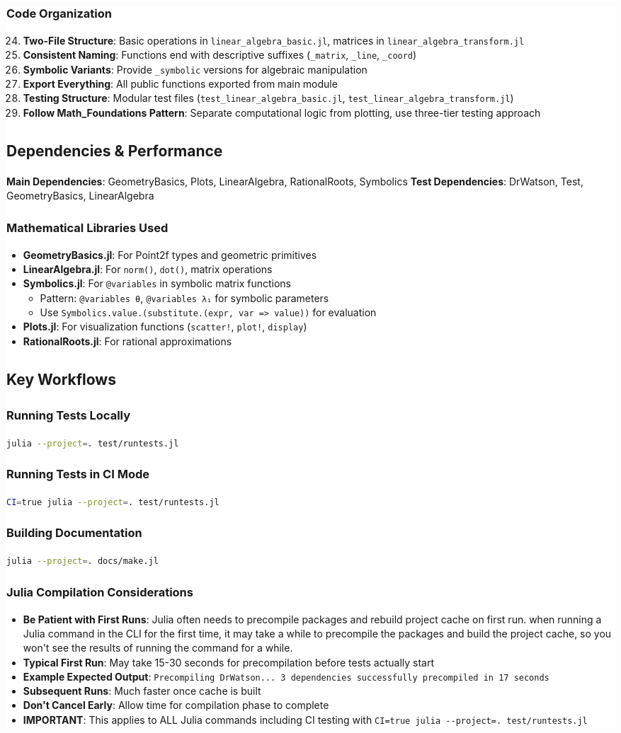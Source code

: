 ### Code Organization
24. **Two-File Structure**: Basic operations in `linear_algebra_basic.jl`, matrices in `linear_algebra_transform.jl`
25. **Consistent Naming**: Functions end with descriptive suffixes (`_matrix`, `_line`, `_coord`)
26. **Symbolic Variants**: Provide `_symbolic` versions for algebraic manipulation
27. **Export Everything**: All public functions exported from main module
28. **Testing Structure**: Modular test files (`test_linear_algebra_basic.jl`, `test_linear_algebra_transform.jl`)
29. **Follow Math_Foundations Pattern**: Separate computational logic from plotting, use three-tier testing approach

## Dependencies & Performance

**Main Dependencies**: GeometryBasics, Plots, LinearAlgebra, RationalRoots, Symbolics
**Test Dependencies**: DrWatson, Test, GeometryBasics, LinearAlgebra

### Mathematical Libraries Used
- **GeometryBasics.jl**: For Point2f types and geometric primitives
- **LinearAlgebra.jl**: For `norm()`, `dot()`, matrix operations
- **Symbolics.jl**: For `@variables` in symbolic matrix functions
  - Pattern: `@variables θ`, `@variables λ₁` for symbolic parameters
  - Use `Symbolics.value.(substitute.(expr, var => value))` for evaluation
- **Plots.jl**: For visualization functions (`scatter!`, `plot!`, `display`)
- **RationalRoots.jl**: For rational approximations

## Key Workflows

### Running Tests Locally
```bash
julia --project=. test/runtests.jl
```

### Running Tests in CI Mode
```bash
CI=true julia --project=. test/runtests.jl
```

### Building Documentation
```bash
julia --project=. docs/make.jl
```

### Julia Compilation Considerations
- **Be Patient with First Runs**: Julia often needs to precompile packages and rebuild project cache on first run. when running a Julia command in the CLI for the first time, it may take a while to precompile the packages and build the project cache, so you won't see the results of running the command for a while.
- **Typical First Run**: May take 15-30 seconds for precompilation before tests actually start
- **Example Expected Output**: `Precompiling DrWatson... 3 dependencies successfully precompiled in 17 seconds`
- **Subsequent Runs**: Much faster once cache is built
- **Don't Cancel Early**: Allow time for compilation phase to complete
- **IMPORTANT**: This applies to ALL Julia commands including CI testing with `CI=true julia --project=. test/runtests.jl`
